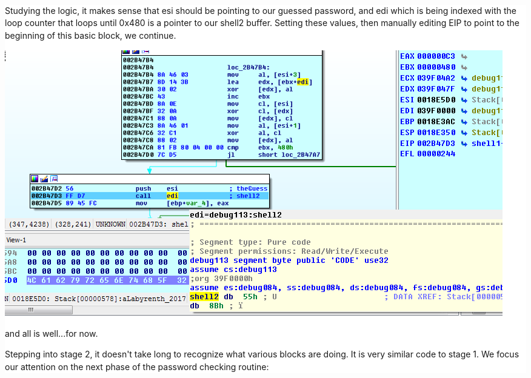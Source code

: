 
Studying the logic, it makes sense that esi should be pointing to our guessed password, and edi which is being indexed with the loop counter that loops until 0x480 is a pointer to our shell2 buffer. Setting these values, then manually editing EIP to point to the beginning of this basic block, we continue.

![patch-surgery](/images/labyrenth2017/binary/5-5-patch-surgery.png)

and all is well...for now.


Stepping into stage 2, it doesn't take long to recognize what various blocks are doing. It is very similar code to stage 1. We focus our attention on the next phase of the password checking routine:
